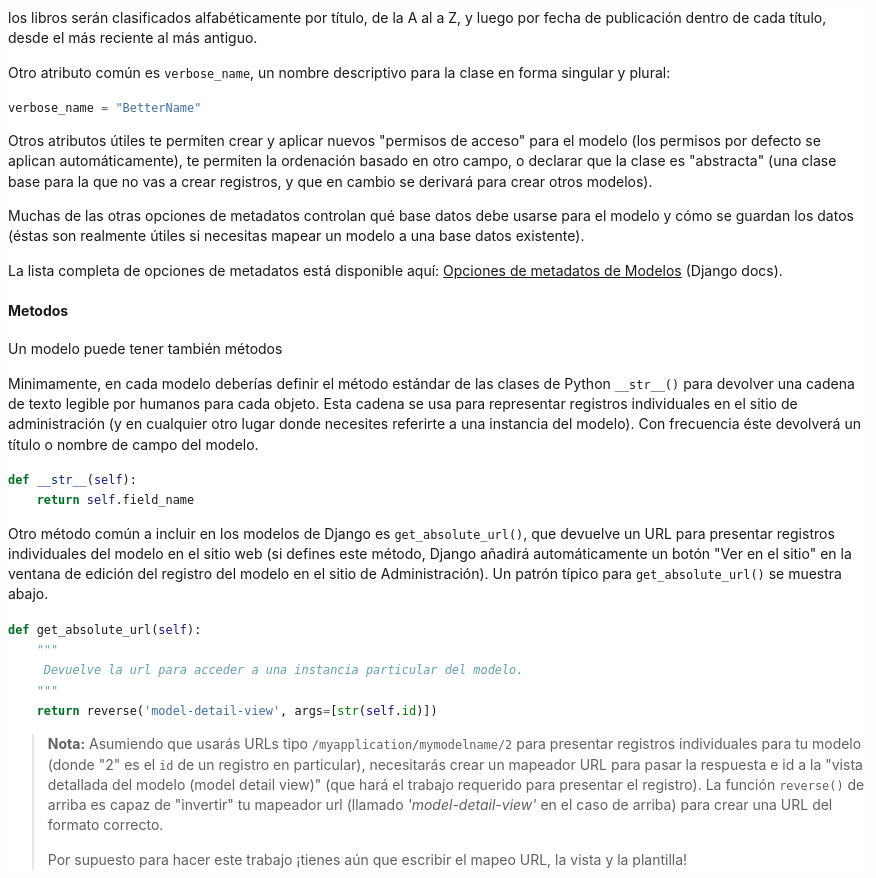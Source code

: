 los libros serán clasificados alfabéticamente por título, de la A al a Z, y luego por fecha de publicación dentro de cada título, desde el más reciente al más antiguo.

Otro atributo común es `verbose_name`, un nombre descriptivo para la clase en forma singular y plural:

```python
verbose_name = "BetterName"
```

Otros atributos útiles te permiten crear y aplicar nuevos "permisos de acceso" para el modelo (los permisos por defecto se aplican automáticamente), te permiten la ordenación basado en otro campo, o declarar que la clase es "abstracta" (una clase base para la que no vas a crear registros, y que en cambio se derivará para crear otros modelos).

Muchas de las otras opciones de metadatos controlan qué base datos debe usarse para el modelo y cómo se guardan los datos (éstas son realmente útiles si necesitas mapear un modelo a una base datos existente).

La lista completa de opciones de metadatos está disponible aquí: [Opciones de metadatos de Modelos](https://docs.djangoproject.com/es/2.0/ref/models/options/) (Django docs).

#### Metodos

Un modelo puede tener también métodos

Minimamente, en cada modelo deberías definir el método estándar de las clases de Python `__str__()` para devolver una cadena de texto legible por humanos para cada objeto. Esta cadena se usa para representar registros individuales en el sitio de administración (y en cualquier otro lugar donde necesites referirte a una instancia del modelo). Con frecuencia éste devolverá un título o nombre de campo del modelo.

```python
def __str__(self):
    return self.field_name
```

Otro método común a incluir en los modelos de Django es `get_absolute_url()`, que devuelve un URL para presentar registros individuales del modelo en el sitio web (si defines este método, Django añadirá automáticamente un botón "Ver en el sitio" en la ventana de edición del registro del modelo en el sitio de Administración). Un patrón típico para `get_absolute_url()` se muestra abajo.

```python
def get_absolute_url(self):
    """
     Devuelve la url para acceder a una instancia particular del modelo.
    """
    return reverse('model-detail-view', args=[str(self.id)])
```

> **Nota:** Asumiendo que usarás URLs tipo `/myapplication/mymodelname/2` para presentar registros individuales para tu modelo (donde "2" es el `id` de un registro en particular), necesitarás crear un mapeador URL para pasar la respuesta e id a la "vista detallada del modelo (model detail view)" (que hará el trabajo requerido para presentar el registro). La función `reverse()` de arriba es capaz de "invertir" tu mapeador url (llamado _'model-detail-view'_ en el caso de arriba) para crear una URL del formato correcto.
>
> Por supuesto para hacer este trabajo ¡tienes aún que escribir el mapeo URL, la vista y la plantilla!
